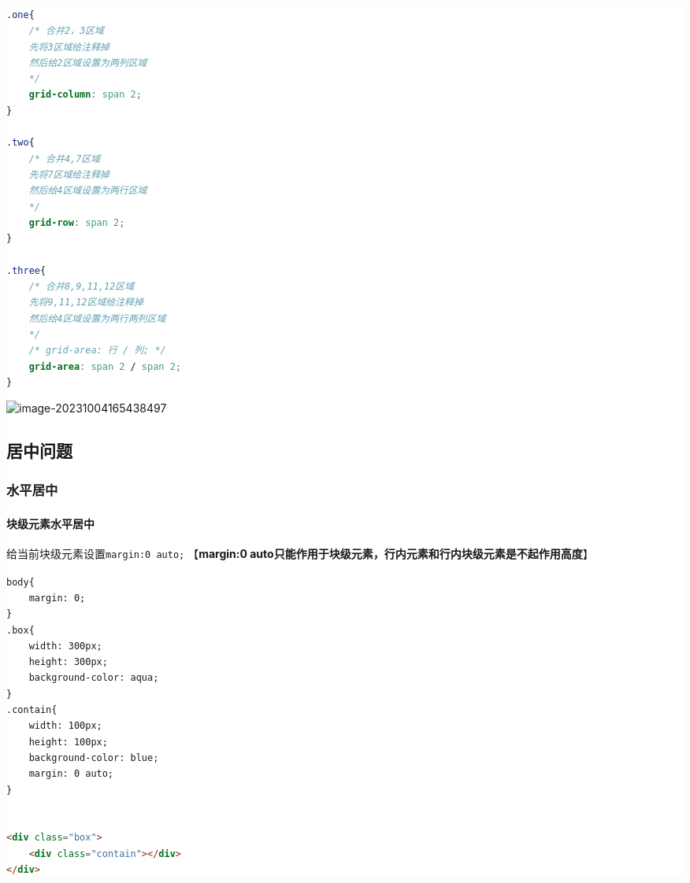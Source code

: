 ```css
.one{
    /* 合并2，3区域
    先将3区域给注释掉
    然后给2区域设置为两列区域
    */
    grid-column: span 2;
}

.two{
    /* 合并4,7区域
    先将7区域给注释掉
    然后给4区域设置为两行区域
    */
    grid-row: span 2;
}

.three{
    /* 合并8,9,11,12区域
    先将9,11,12区域给注释掉
    然后给4区域设置为两行两列区域
    */
    /* grid-area: 行 / 列; */
    grid-area: span 2 / span 2;
}
```

![image-20231004165438497](CSS.assets/image-20231004165438497.png)





## 居中问题

### 水平居中

#### 块级元素水平居中

  给当前块级元素设置`margin:0 auto;`	【**margin:0 auto只能作用于块级元素，行内元素和行内块级元素是不起作用高度**】

```html
body{
	margin: 0;
}
.box{
    width: 300px;
    height: 300px;
    background-color: aqua;
}
.contain{
    width: 100px;
    height: 100px;
    background-color: blue;
    margin: 0 auto;
}


<div class="box">
    <div class="contain"></div>
</div>
```
